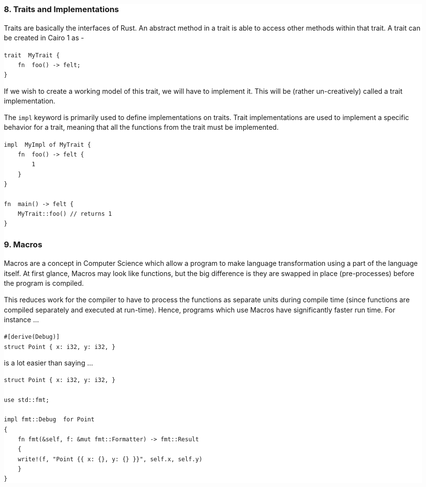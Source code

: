 ### 8. Traits and Implementations

Traits are basically the interfaces of Rust. An abstract method in a trait is able to access other methods within that trait. A trait can be created in Cairo 1 as - 

```
trait  MyTrait {  
	fn  foo() -> felt;  
}
```

If we wish to create a working model of this trait, we will have to implement it. This will be (rather un-creatively) called a trait implementation. 

The `impl` keyword is primarily used to define implementations on traits. Trait implementations are used to implement a specific behavior for a trait, meaning that all the functions from the trait must be implemented.

```
impl  MyImpl of MyTrait {  
	fn  foo() -> felt {  
		1  
	}  
}  
  
fn  main() -> felt {  
	MyTrait::foo() // returns 1  
}
```

### 9. Macros

Macros are a concept in Computer Science which allow a program to make language transformation using a part of the language itself. At first glance, Macros may look like functions, but the big difference is they are swapped in place (pre-processes) before the program is compiled. 

This reduces work for the compiler to have to process the functions as separate units during compile time (since functions are compiled separately and executed at run-time). Hence, programs which use Macros have significantly faster run time.  For instance ... 

```
#[derive(Debug)]  
struct Point { x: i32, y: i32, }
```

is a lot easier than saying ... 

```
struct Point { x: i32, y: i32, } 

use std::fmt; 

impl fmt::Debug  for Point 
{ 
	fn fmt(&self, f: &mut fmt::Formatter) -> fmt::Result 
	{ 
	write!(f, "Point {{ x: {}, y: {} }}", self.x, self.y) 
	} 		
}
```
